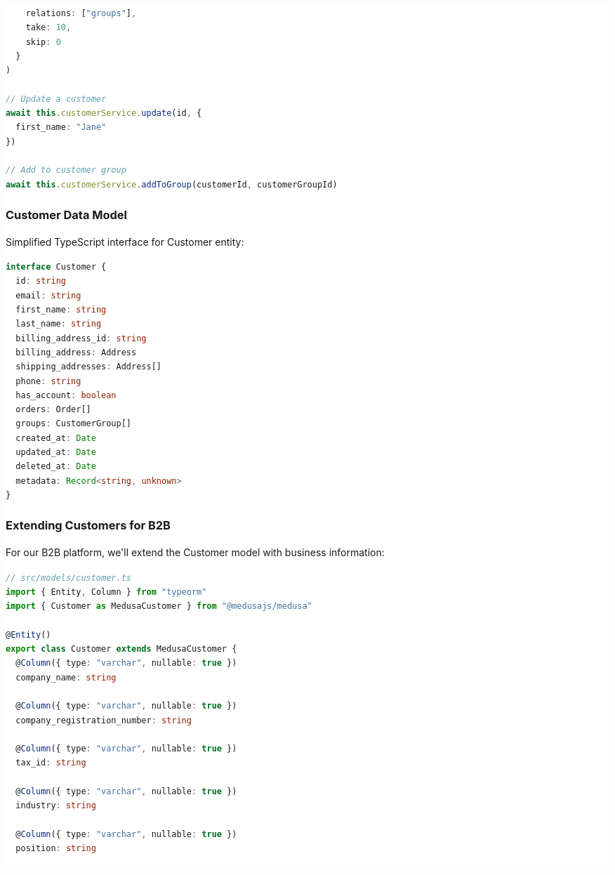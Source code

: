 ```typescript
    relations: ["groups"],
    take: 10,
    skip: 0
  }
)

// Update a customer
await this.customerService.update(id, {
  first_name: "Jane"
})

// Add to customer group
await this.customerService.addToGroup(customerId, customerGroupId)
```

### Customer Data Model

Simplified TypeScript interface for Customer entity:

```typescript
interface Customer {
  id: string
  email: string
  first_name: string
  last_name: string
  billing_address_id: string
  billing_address: Address
  shipping_addresses: Address[]
  phone: string
  has_account: boolean
  orders: Order[]
  groups: CustomerGroup[]
  created_at: Date
  updated_at: Date
  deleted_at: Date
  metadata: Record<string, unknown>
}
```

### Extending Customers for B2B

For our B2B platform, we'll extend the Customer model with business information:

```typescript
// src/models/customer.ts
import { Entity, Column } from "typeorm"
import { Customer as MedusaCustomer } from "@medusajs/medusa"

@Entity()
export class Customer extends MedusaCustomer {
  @Column({ type: "varchar", nullable: true })
  company_name: string
  
  @Column({ type: "varchar", nullable: true })
  company_registration_number: string
  
  @Column({ type: "varchar", nullable: true })
  tax_id: string
  
  @Column({ type: "varchar", nullable: true })
  industry: string
  
  @Column({ type: "varchar", nullable: true })
  position: string
  
```